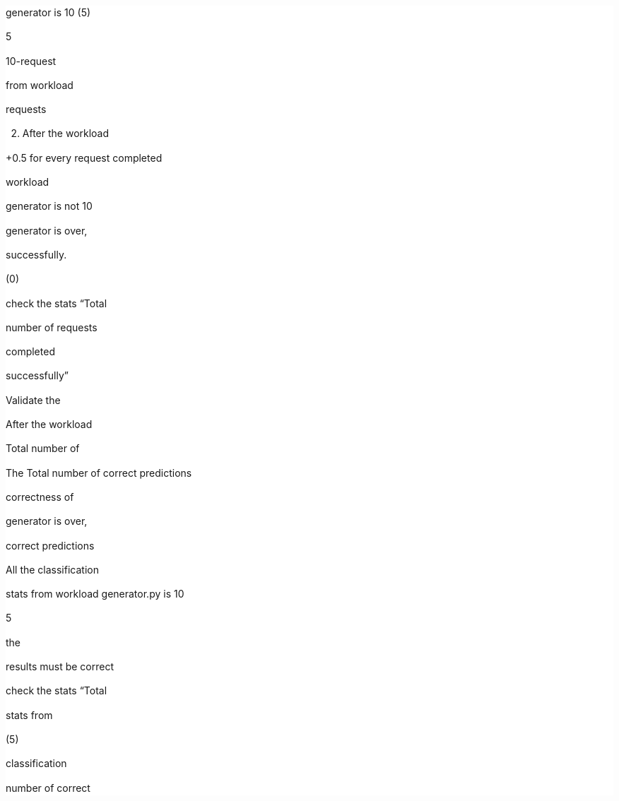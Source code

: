 generator is 10 (5)

5

10-request

from workload

requests

2) After the workload

+0.5 for every request completed

workload

generator is not 10

generator is over,

successfully.

(0)

check the stats “Total

number of requests

completed

successfully”


Validate the

After the workload

Total number of

The Total number of correct predictions

correctness of

generator is over,

correct predictions

All the classification

stats from workload generator.py is 10

5

the

results must be correct

check the stats “Total

stats from

(5)

classification

number of correct
